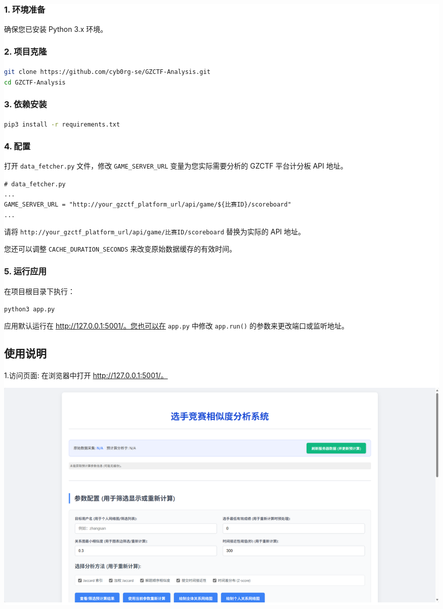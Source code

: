 ### 1. 环境准备

确保您已安装 Python 3.x 环境。

### 2. 项目克隆

```bash
git clone https://github.com/cyb0rg-se/GZCTF-Analysis.git
cd GZCTF-Analysis
```
### 3. 依赖安装
```bash
pip3 install -r requirements.txt
```
### 4. 配置
打开 `data_fetcher.py` 文件，修改 `GAME_SERVER_URL` 变量为您实际需要分析的 GZCTF 平台计分板 API 地址。
```
# data_fetcher.py
...
GAME_SERVER_URL = "http://your_gzctf_platform_url/api/game/${比赛ID}/scoreboard"
...
```
请将 `http://your_gzctf_platform_url/api/game/比赛ID/scoreboard` 替换为实际的 API 地址。

您还可以调整 `CACHE_DURATION_SECONDS` 来改变原始数据缓存的有效时间。

### 5. 运行应用
在项目根目录下执行：

```Bash
python3 app.py
```
应用默认运行在 http://127.0.0.1:5001/。您也可以在 `app.py` 中修改 `app.run()` 的参数来更改端口或监听地址。

## 使用说明
1.访问页面: 在浏览器中打开 http://127.0.0.1:5001/。

![image-20250515163548626](./images/image-20250515163548626.png)
